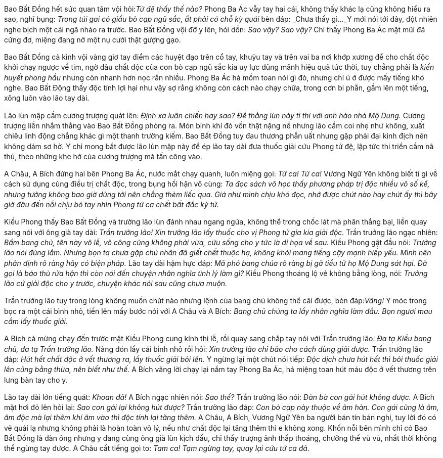 Bao Bất Đồng hết sức quan tâm vội hỏi:_Tứ đệ thấy thế nào?_ Phong Ba Ác vẫy tay hai cái, không thấy khác lạ cũng không hiểu ra sao, nghĩ bụng: _Trong túi gai có giấu bò cạp ngũ sắc, ắt phải có chỗ kỳ quái_ bèn đáp: _Chưa thấy gì…_Y mới nói tới đây, đột nhiên nghe bịch một cái ngã nhào ra trước. Bao Bất Đồng vội đỡ y lên, hỏi dồn: _Sao vậy? Sao vậy?_ Chỉ thấy Phong Ba Ác mặt mũi đã cứng đơ, miệng đang nở một nụ cười thật gượng gạo.

Bao Bất Đồng cả kinh vội vàng giơ tay điểm các huyệt đạo trên cổ tay, khuỷu tay và trên vai ba nơi khớp xương để cho chất độc khởi chạy ngược về tim, ngờ đâu chất độc của con bò cạp ngũ sắc kia uy lực dũng mãnh hiệu quả tức thời, tuy chẳng phải là _kiến huyết phong hầu_ nhưng còn nhanh hơn nọc rắn nhiều. Phong Ba Ác há mồm toan nói gì đó, nhưng chỉ ú ở được mấy tiếng khó nghe. Bao Bất Động thấy độc tính lợi hại như vậy sợ rằng không còn cách nào chạy chữa, trong cơn bi phẫn, gầm lên một tiếng, xông luôn vào lão tay dài.

Lão lùn mập cầm cương trượng quát lên: _Định xa luân chiến hay sao? Để thằng lùn này tỉ thí với anh hào nhà Mộ Dung._ Cương trượng liền nhắm thẳng vào Bao Bất Đồng phóng ra. Món binh khí đó vốn thật nặng nề nhưng lão cầm coi nhẹ như không, xuất chiêu linh động chẳng khác gì một thanh trường kiếm. Bao Bất Đồng tuy đau thương phẫn uất nhưng gặp phải đại kình địch nên không dám sơ hở. Y chỉ mong bắt được lão lùn mập này để ép lão tay dài đưa thuốc giải cứu Phong tứ đệ, lập tức thi triển cầm nã thủ, theo những khe hở của cương trượng mà tấn công vào.

A Châu, A Bích đứng hai bên Phong Ba Ác, nước mắt chạy quanh, luôn miệng gọi: _Tứ ca! Tứ ca!_ Vương Ngữ Yên không biết tí gì về cách sử dụng cùng điều trị chất độc, trong bụng hối hận vô cùng: _Ta đọc sách võ học thấy phương pháp trị độc nhiều vô số kể, nhưng tưởng không bao giờ dùng tới nên chẳng thèm liếc qua. Giá như mình chịu khó đọc, nhớ được chút nào hay chút ấy thì bây giờ đâu đến nỗi chịu bó tay nhìn Phong tứ ca chết bất đắc kỳ tử._

Kiều Phong thấy Bao Bất Đồng và trưởng lão lùn đánh nhau ngang ngửa, không thể trong chốc lát mà phân thắng bại, liền quay sang nói với ông già tay dài: _Trần trưởng lão! Xin trưởng lão lấy thuốc cho vị Phong tứ gia kia giải độc._ Trần trưởng lão ngạc nhiên: _Bẩm bang chủ, tên này vô lễ, võ công cũng không phải vừa, cứu sống cho y tức là di họa về sau._ Kiều Phong gật đầu nói: _Trưởng lão nói đúng lắm. Nhưng bọn ta chưa gặp chủ nhân đã giết chết thuộc hạ, không khỏi mang tiếng cậy mạnh hiếp yếu. Mình nên phân định rõ ràng hãy có biện pháp._ Lão tay dài hậm hực đáp: _Mã phó bang chúa rõ ràng bị gã tiểu tử họ Mộ Dung sát hại. Đã gọi là báo thù rửa hận thì còn nói đến chuyện nhân nghĩa tình lý làm gì?_ Kiều Phong thoáng lộ vẻ không bằng lòng, nói: _Trưởng lão cứ giải độc cho y trước, chuyện khác nói sau cũng chưa muộn._

Trần trưởng lão tuy trong lòng không muốn chút nào nhưng lệnh của bang chủ không thể cãi được, bèn đáp:_Vâng!_ Y móc trong bọc ra một cái bình nhỏ, tiến lên mấy bước nói với A Châu và A Bích: _Bang chủ chúng ta lấy nhân nghĩa làm đầu. Bọn ngươi mau cầm lấy thuốc giải._

A Bích cả mừng chạy đến trước mặt Kiều Phong cung kính thi lễ, rồi quay sang chắp tay nói với Trần trưởng lão: _Đa tạ Kiều bang chủ, đa tạ Trần trưởng lão._ Nàng đón lấy cái bình nhỏ rồi hỏi: _Xin trưởng lão chỉ bảo cho cách dùng giải dược._ Trần trưởng lão đáp: _Hút hết chất độc ở vết thương ra, lấy thuốc giải bôi lên._ Y ngừng lại một chút nói tiếp: _Độc dịch chưa hút hết thì bôi thuốc giải lên cũng bằng thừa, nên biết như thế._ A Bích vâng lời chạy lại nắm tay Phong Ba Ác, há miệng toan hút máu độc ở vết thương trên lưng bàn tay cho y.

Lão tay dài lớn tiếng quát: _Khoan đã!_ A Bích ngạc nhiên nói: _Sao thế?_ Trần trưởng lão nói: _Đàn bà con gái hút không được._ A Bích mặt hơi đỏ lên hỏi lại: _Sao con gái lại không hút được?_ Trần trưởng lão đáp: _Con bò cạp này thuộc về âm hàn. Con gái cũng là âm, âm độc mà lại thêm khí âm vào thì độc tính lại tăng thêm._ A Châu, A Bích, Vương Ngữ Yên ba người bán tín bán nghi, tuy lời đó có vẻ quái lạ nhưng không phải là hoàn toàn vô lý, nếu như chất độc lại tăng thêm thì e không xong. Khốn nỗi bên mình chỉ có Bao Bất Đồng là đàn ông nhưng y đang cùng ông già lùn kịch đấu, chỉ thấy trượng ảnh thấp thoáng, chưởng thế vù vù, nhất thời không thể ngừng tay được. A Châu cất tiếng gọi to: _Tam ca! Tạm ngừng tay, quay lại cứu tứ ca đã._
